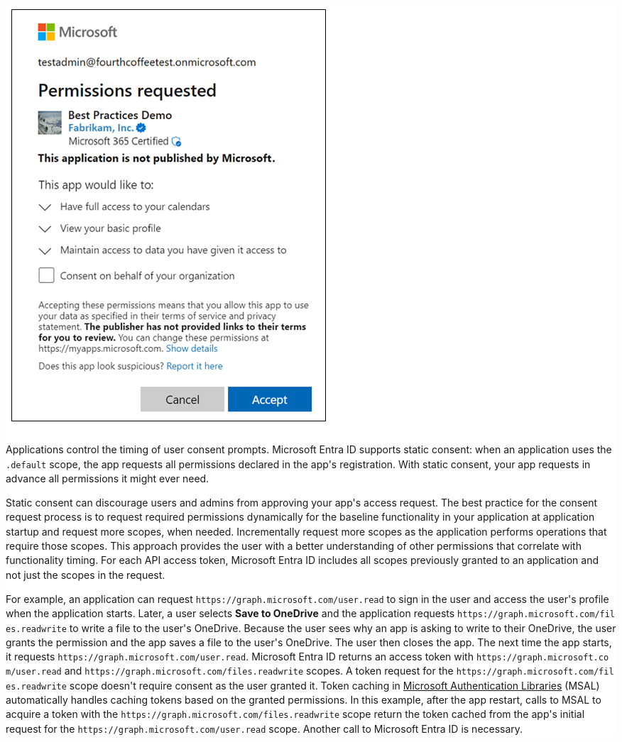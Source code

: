    ![Screenshot of admin consent prompt.](media/authorize-applications-resources-workloads/permissions-requested-admin-consent-prompt.png)

Applications control the timing of user consent prompts. Microsoft Entra ID supports static consent: when an application uses the `.default` scope, the app requests all permissions declared in the app's registration. With static consent, your app requests in advance all permissions it might ever need.

Static consent can discourage users and admins from approving your app's access request. The best practice for the consent request process is to request required permissions dynamically for the baseline functionality in your application at application startup and request more scopes, when needed. Incrementally request more scopes as the application performs operations that require those scopes. This approach provides the user with a better understanding of other permissions that correlate with functionality timing. For each API access token, Microsoft Entra ID includes all scopes previously granted to an application and not just the scopes in the request.

For example, an application can request `https://graph.microsoft.com/user.read` to sign in the user and access the user's profile when the application starts. Later, a user selects **Save to OneDrive** and the application requests `https://graph.microsoft.com/files.readwrite` to write a file to the user's OneDrive. Because the user sees why an app is asking to write to their OneDrive, the user grants the permission and the app saves a file to the user's OneDrive. The user then closes the app. The next time the app starts, it requests `https://graph.microsoft.com/user.read`. Microsoft Entra ID returns an access token with `https://graph.microsoft.com/user.read` and `https://graph.microsoft.com/files.readwrite` scopes. A token request for the `https://graph.microsoft.com/files.readwrite` scope doesn't require consent as the user granted it. Token caching in [Microsoft Authentication Libraries](~/identity-platform/msal-overview.md) (MSAL) automatically handles caching tokens based on the granted permissions. In this example, after the app restart, calls to MSAL to acquire a token with the `https://graph.microsoft.com/files.readwrite` scope return the token cached from the app's initial request for the `https://graph.microsoft.com/user.read` scope. Another call to Microsoft Entra ID is necessary.
